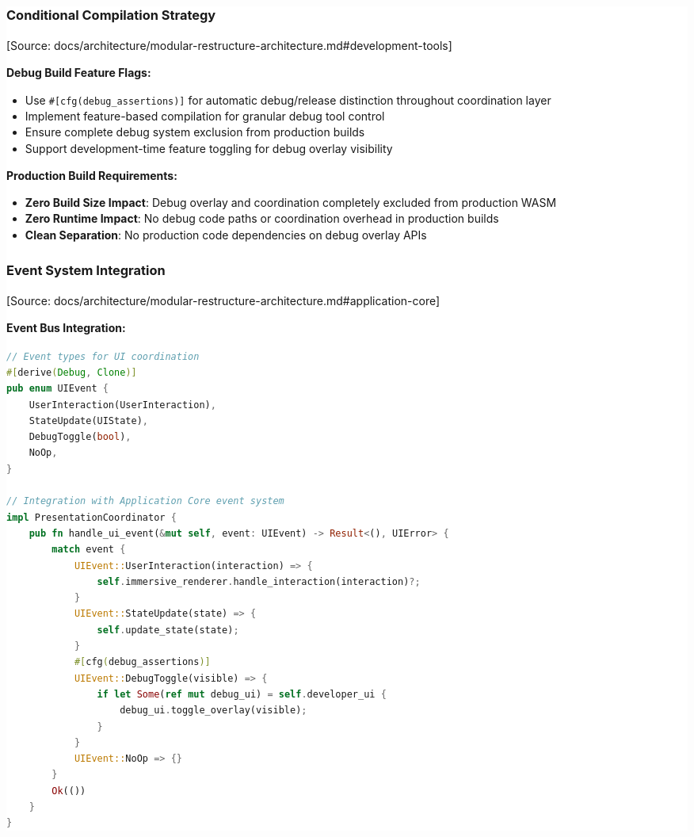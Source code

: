### Conditional Compilation Strategy
[Source: docs/architecture/modular-restructure-architecture.md#development-tools]

**Debug Build Feature Flags:**
- Use `#[cfg(debug_assertions)]` for automatic debug/release distinction throughout coordination layer
- Implement feature-based compilation for granular debug tool control
- Ensure complete debug system exclusion from production builds
- Support development-time feature toggling for debug overlay visibility

**Production Build Requirements:**
- **Zero Build Size Impact**: Debug overlay and coordination completely excluded from production WASM
- **Zero Runtime Impact**: No debug code paths or coordination overhead in production builds
- **Clean Separation**: No production code dependencies on debug overlay APIs

### Event System Integration
[Source: docs/architecture/modular-restructure-architecture.md#application-core]

**Event Bus Integration:**
```rust
// Event types for UI coordination
#[derive(Debug, Clone)]
pub enum UIEvent {
    UserInteraction(UserInteraction),
    StateUpdate(UIState),
    DebugToggle(bool),
    NoOp,
}

// Integration with Application Core event system
impl PresentationCoordinator {
    pub fn handle_ui_event(&mut self, event: UIEvent) -> Result<(), UIError> {
        match event {
            UIEvent::UserInteraction(interaction) => {
                self.immersive_renderer.handle_interaction(interaction)?;
            }
            UIEvent::StateUpdate(state) => {
                self.update_state(state);
            }
            #[cfg(debug_assertions)]
            UIEvent::DebugToggle(visible) => {
                if let Some(ref mut debug_ui) = self.developer_ui {
                    debug_ui.toggle_overlay(visible);
                }
            }
            UIEvent::NoOp => {}
        }
        Ok(())
    }
}
```
